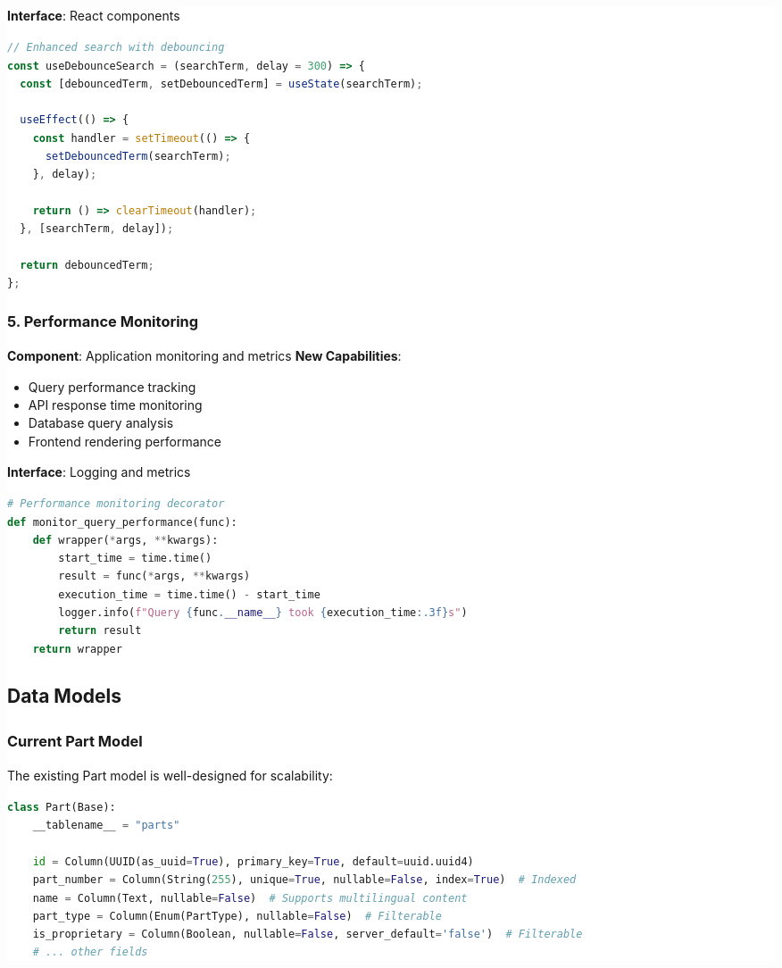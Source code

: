 **Interface**: React components
```javascript
// Enhanced search with debouncing
const useDebounceSearch = (searchTerm, delay = 300) => {
  const [debouncedTerm, setDebouncedTerm] = useState(searchTerm);
  
  useEffect(() => {
    const handler = setTimeout(() => {
      setDebouncedTerm(searchTerm);
    }, delay);
    
    return () => clearTimeout(handler);
  }, [searchTerm, delay]);
  
  return debouncedTerm;
};
```

### 5. Performance Monitoring

**Component**: Application monitoring and metrics
**New Capabilities**:
- Query performance tracking
- API response time monitoring
- Database query analysis
- Frontend rendering performance

**Interface**: Logging and metrics
```python
# Performance monitoring decorator
def monitor_query_performance(func):
    def wrapper(*args, **kwargs):
        start_time = time.time()
        result = func(*args, **kwargs)
        execution_time = time.time() - start_time
        logger.info(f"Query {func.__name__} took {execution_time:.3f}s")
        return result
    return wrapper
```

## Data Models

### Current Part Model
The existing Part model is well-designed for scalability:

```python
class Part(Base):
    __tablename__ = "parts"
    
    id = Column(UUID(as_uuid=True), primary_key=True, default=uuid.uuid4)
    part_number = Column(String(255), unique=True, nullable=False, index=True)  # Indexed
    name = Column(Text, nullable=False)  # Supports multilingual content
    part_type = Column(Enum(PartType), nullable=False)  # Filterable
    is_proprietary = Column(Boolean, nullable=False, server_default='false')  # Filterable
    # ... other fields
```
